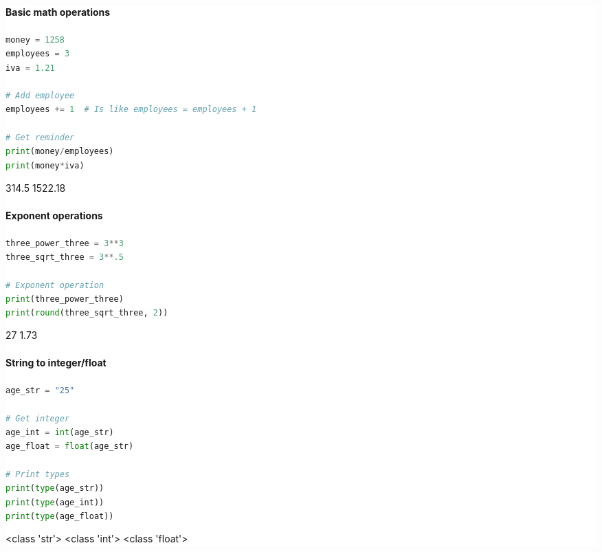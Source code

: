 
#### Basic math operations
```py
money = 1258
employees = 3
iva = 1.21

# Add employee
employees += 1  # Is like employees = employees + 1

# Get reminder
print(money/employees)
print(money*iva)
```
<div class="output" markdown>
314.5  
1522.18
</div>


#### Exponent operations
```py
three_power_three = 3**3
three_sqrt_three = 3**.5

# Exponent operation
print(three_power_three)
print(round(three_sqrt_three, 2))
```
<div class="output" markdown>
27  
1.73
</div>

#### String to integer/float

```py
age_str = "25"

# Get integer
age_int = int(age_str)
age_float = float(age_str)

# Print types
print(type(age_str))
print(type(age_int))
print(type(age_float))
```
<div class="output" markdown>
&lt;class 'str'&gt;  
&lt;class 'int'&gt;  
&lt;class 'float'&gt;  
</div>
